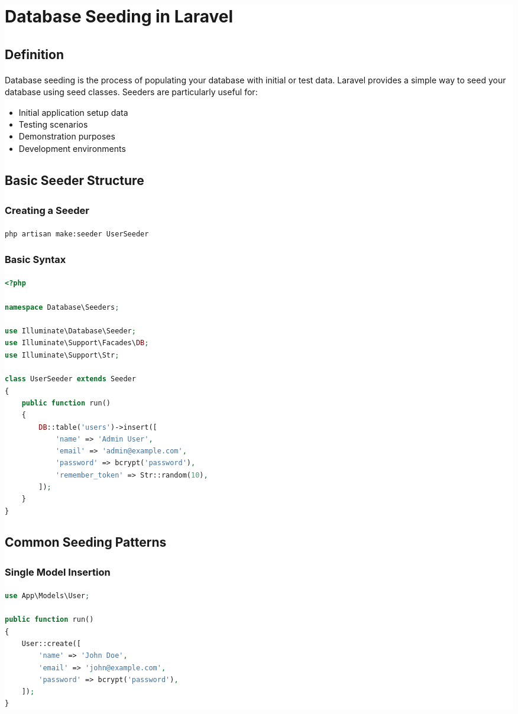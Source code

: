 # Database Seeding in Laravel

## Definition
Database seeding is the process of populating your database with initial or test data. Laravel provides a simple way to seed your database using seed classes. Seeders are particularly useful for:
- Initial application setup data
- Testing scenarios
- Demonstration purposes
- Development environments

## Basic Seeder Structure

### Creating a Seeder
```bash
php artisan make:seeder UserSeeder
```

### Basic Syntax
```php
<?php

namespace Database\Seeders;

use Illuminate\Database\Seeder;
use Illuminate\Support\Facades\DB;
use Illuminate\Support\Str;

class UserSeeder extends Seeder
{
    public function run()
    {
        DB::table('users')->insert([
            'name' => 'Admin User',
            'email' => 'admin@example.com',
            'password' => bcrypt('password'),
            'remember_token' => Str::random(10),
        ]);
    }
}
```

## Common Seeding Patterns

### Single Model Insertion
```php
use App\Models\User;

public function run()
{
    User::create([
        'name' => 'John Doe',
        'email' => 'john@example.com',
        'password' => bcrypt('password'),
    ]);
}
```
